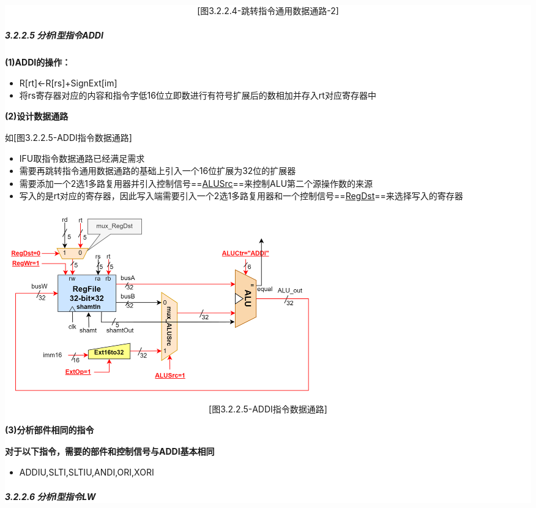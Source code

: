 <center>[图3.2.2.4-跳转指令通用数据通路-2]</center>

##### 3.2.2.5 分析I型指令ADDI

**(1)ADDI的操作：**

-   R[rt]<-R[rs]+SignExt[im]
  - 将rs寄存器对应的内容和指令字低16位立即数进行有符号扩展后的数相加并存入rt对应寄存器中

**(2)设计数据通路**

如[图3.2.2.5-ADDI指令数据通路]

- IFU取指令数据通路已经满足需求
- 需要再跳转指令通用数据通路的基础上引入一个16位扩展为32位的扩展器
- 需要添加一个2选1多路复用器并引入控制信号==<u>ALUSrc</u>==来控制ALU第二个源操作数的来源
- 写入的是rt对应的寄存器，因此写入端需要引入一个2选1多路复用器和一个控制信号==<u>RegDst</u>==来选择写入的寄存器

<img src="./assets/ADDI指令数据通路.png" alt="ADDI指令数据通路" style="zoom:50%;" />

<center>[图3.2.2.5-ADDI指令数据通路]</center>

**(3)分析部件相同的指令**

**对于以下指令，需要的部件和控制信号与ADDI基本相同**

- ADDIU,SLTI,SLTIU,ANDI,ORI,XORI

##### 3.2.2.6 分析I型指令LW
